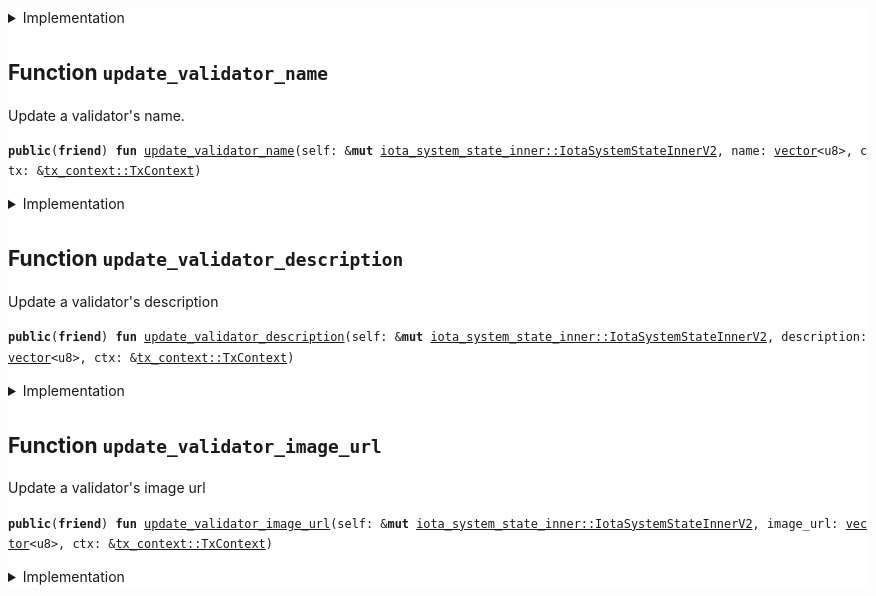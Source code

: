 

<details><summary>Implementation</summary></details>

<a name="0x3_iota_system_state_inner_update_validator_name"></a>

## Function `update_validator_name`

Update a validator's name.


<pre><code><b>public</b>(<b>friend</b>) <b>fun</b> <a href="iota_system_state_inner.md#0x3_iota_system_state_inner_update_validator_name">update_validator_name</a>(self: &<b>mut</b> <a href="iota_system_state_inner.md#0x3_iota_system_state_inner_IotaSystemStateInnerV2">iota_system_state_inner::IotaSystemStateInnerV2</a>, name: <a href="../move-stdlib/vector.md#0x1_vector">vector</a>&lt;u8&gt;, ctx: &<a href="../iota-framework/tx_context.md#0x2_tx_context_TxContext">tx_context::TxContext</a>)
</code></pre>



<details><summary>Implementation</summary></details>

<a name="0x3_iota_system_state_inner_update_validator_description"></a>

## Function `update_validator_description`

Update a validator's description


<pre><code><b>public</b>(<b>friend</b>) <b>fun</b> <a href="iota_system_state_inner.md#0x3_iota_system_state_inner_update_validator_description">update_validator_description</a>(self: &<b>mut</b> <a href="iota_system_state_inner.md#0x3_iota_system_state_inner_IotaSystemStateInnerV2">iota_system_state_inner::IotaSystemStateInnerV2</a>, description: <a href="../move-stdlib/vector.md#0x1_vector">vector</a>&lt;u8&gt;, ctx: &<a href="../iota-framework/tx_context.md#0x2_tx_context_TxContext">tx_context::TxContext</a>)
</code></pre>



<details><summary>Implementation</summary></details>

<a name="0x3_iota_system_state_inner_update_validator_image_url"></a>

## Function `update_validator_image_url`

Update a validator's image url


<pre><code><b>public</b>(<b>friend</b>) <b>fun</b> <a href="iota_system_state_inner.md#0x3_iota_system_state_inner_update_validator_image_url">update_validator_image_url</a>(self: &<b>mut</b> <a href="iota_system_state_inner.md#0x3_iota_system_state_inner_IotaSystemStateInnerV2">iota_system_state_inner::IotaSystemStateInnerV2</a>, image_url: <a href="../move-stdlib/vector.md#0x1_vector">vector</a>&lt;u8&gt;, ctx: &<a href="../iota-framework/tx_context.md#0x2_tx_context_TxContext">tx_context::TxContext</a>)
</code></pre>



<details><summary>Implementation</summary></details>
